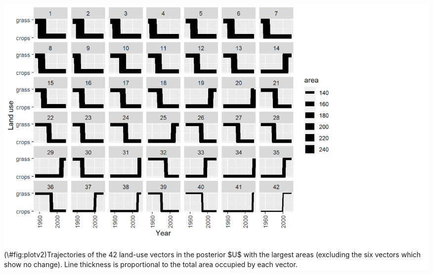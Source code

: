 <img src="Results_en_files/figure-html/plotv2-1.png" alt="Trajectories of the 42 land-use vectors in the posterior $U$ with the largest areas (excluding the six vectors which show no change). Line thickness is proportional to the total area occupied by each vector." width="672" />
<p class="caption">(\#fig:plotv2)Trajectories of the 42 land-use vectors in the posterior $U$ with the largest areas (excluding the six vectors which show no change). Line thickness is proportional to the total area occupied by each vector.</p>
</div>

<div class="figure">